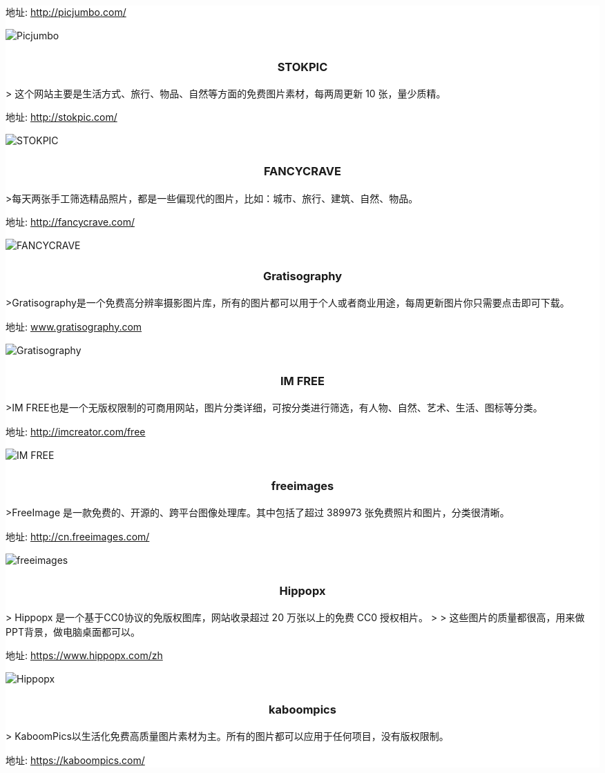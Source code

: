地址: http://picjumbo.com/

![Picjumbo](https://tva1.sinaimg.cn/large/006tNbRwly1gah1jb6az1j31ny0u04qs.jpg)



<h3 align="center">STOKPIC</h3>
> 这个网站主要是生活方式、旅行、物品、自然等方面的免费图片素材，每两周更新 10 张，量少质精。

地址: http://stokpic.com/

![STOKPIC](https://tva1.sinaimg.cn/large/006tNbRwly1gah1lcnkqbj31qq0u07wj.jpg)



<h3 align="center">FANCYCRAVE</h3>
>每天两张手工筛选精品照片，都是一些偏现代的图片，比如：城市、旅行、建筑、自然、物品。

地址: http://fancycrave.com/

![FANCYCRAVE](https://tva1.sinaimg.cn/large/006tNbRwly1gah1ho1muxj31l40u0e81.jpg)


<h3 align="center">Gratisography </h3>
>Gratisography是一个免费高分辨率摄影图片库，所有的图片都可以用于个人或者商业用途，每周更新图片你只需要点击即可下载。

地址: www.gratisography.com

![Gratisography](https://tva1.sinaimg.cn/large/006tNbRwly1gah1tp00zqj31pa0u0npe.jpg)



<h3 align="center">IM FREE </h3>
>IM FREE也是一个无版权限制的可商用网站，图片分类详细，可按分类进行筛选，有人物、自然、艺术、生活、图标等分类。

地址: http://imcreator.com/free

![IM FREE ](https://tva1.sinaimg.cn/large/006tNbRwly1gah1pi2s4vj31740u0qv5.jpg)

<h3 align="center">freeimages</h3>
>FreeImage 是一款免费的、开源的、跨平台图像处理库。其中包括了超过 389973 张免费照片和图片，分类很清晰。

地址: http://cn.freeimages.com/

![freeimages](https://tva1.sinaimg.cn/large/006tNbRwly1gah1n5jry1j31l00u04qs.jpg)

<h3 align="center"> Hippopx</h3>
> Hippopx 是一个基于CC0协议的免版权图库，网站收录超过 20 万张以上的免费 CC0 授权相片。
>
> 这些图片的质量都很高，用来做PPT背景，做电脑桌面都可以。

地址: https://www.hippopx.com/zh

![Hippopx](https://tva1.sinaimg.cn/large/006tNbRwly1gah27z2yavj31r20u0hdu.jpg)

<h3 align="center"> kaboompics </h3>
> KaboomPics以生活化免费高质量图片素材为主。所有的图片都可以应用于任何项目，没有版权限制。

地址:  https://kaboompics.com/
